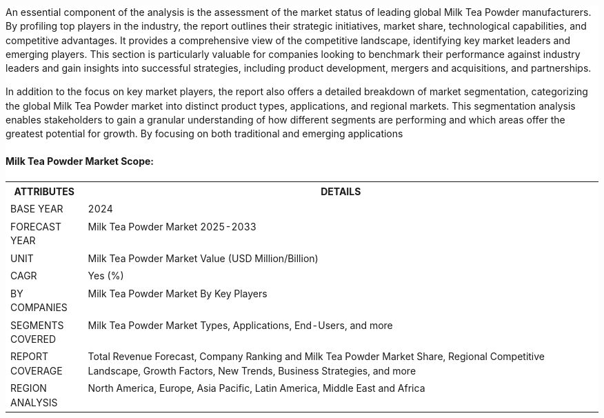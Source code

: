 An essential component of the analysis is the assessment of the market status of leading global Milk Tea Powder manufacturers. By profiling top players in the industry, the report outlines their strategic initiatives, market share, technological capabilities, and competitive advantages. It provides a comprehensive view of the competitive landscape, identifying key market leaders and emerging players. This section is particularly valuable for companies looking to benchmark their performance against industry leaders and gain insights into successful strategies, including product development, mergers and acquisitions, and partnerships.

In addition to the focus on key market players, the report also offers a detailed breakdown of market segmentation, categorizing the global Milk Tea Powder market into distinct product types, applications, and regional markets. This segmentation analysis enables stakeholders to gain a granular understanding of how different segments are performing and which areas offer the greatest potential for growth. By focusing on both traditional and emerging applications

<h4>Milk Tea Powder Market Scope:</h4>
<table>
<tr>
<th>ATTRIBUTES</th>
<th>DETAILS</th>
</tr>
<tr>
<td>BASE YEAR</td>
<td>2024</td>
</tr>
<tr>
<td>FORECAST YEAR</td>
<td>Milk Tea Powder Market 2025-2033</td>
</tr>
<tr>
<td>UNIT</td>
<td>Milk Tea Powder Market Value (USD Million/Billion)</td>
<tr>
<td>CAGR</td>
<td>Yes (%)</td>
</tr>
</tr>
<tr>
<td>BY COMPANIES</td>
<td>Milk Tea Powder Market By Key Players</td>
</tr>
<tr>
<td>SEGMENTS COVERED</td>
<td>Milk Tea Powder Market Types, Applications, End-Users, and more</td>
</tr>
<tr>
<td>REPORT COVERAGE</td>
<td>Total Revenue Forecast, Company Ranking and Milk Tea Powder Market Share, Regional Competitive Landscape, Growth Factors, New Trends, Business Strategies, and more</td>
</tr>
<tr>
<td>REGION ANALYSIS</td>
<td>North America, Europe, Asia Pacific, Latin America, Middle East and Africa</td>
</tr>
</table>
